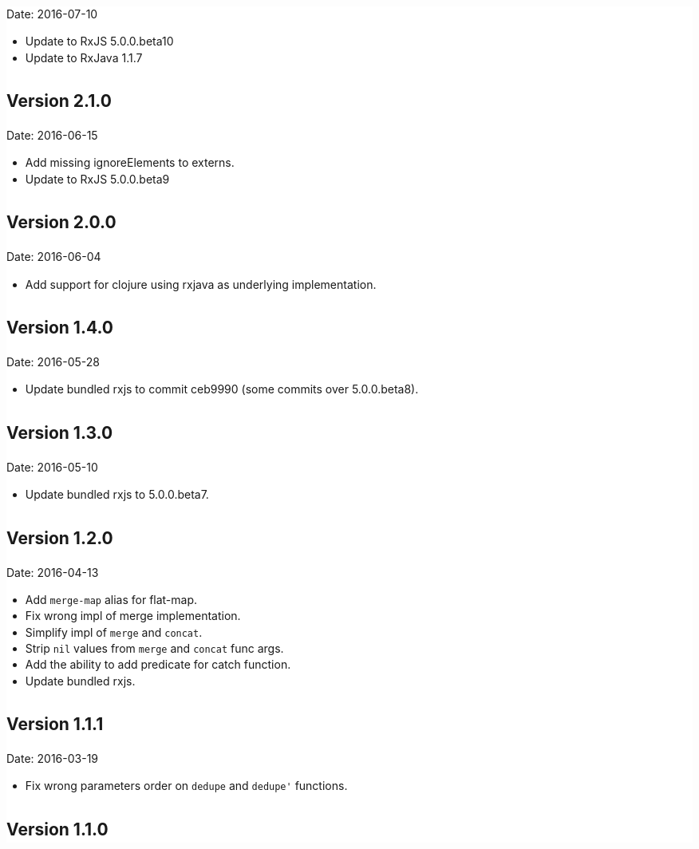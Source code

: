 Date: 2016-07-10

- Update to RxJS 5.0.0.beta10
- Update to RxJava 1.1.7


## Version 2.1.0 ##

Date: 2016-06-15

- Add missing ignoreElements to externs.
- Update to RxJS 5.0.0.beta9


## Version 2.0.0 ##

Date: 2016-06-04

- Add support for clojure using rxjava as underlying implementation.


## Version 1.4.0 ##

Date: 2016-05-28

- Update bundled rxjs to commit ceb9990 (some commits over 5.0.0.beta8).


## Version 1.3.0 ##

Date: 2016-05-10

- Update bundled rxjs to 5.0.0.beta7.


## Version 1.2.0 ##

Date: 2016-04-13

- Add `merge-map` alias for flat-map.
- Fix wrong impl of merge implementation.
- Simplify impl of `merge` and `concat`.
- Strip `nil` values from `merge` and `concat` func args.
- Add the ability to add predicate for catch function.
- Update bundled rxjs.


## Version 1.1.1 ##

Date: 2016-03-19

- Fix wrong parameters order on `dedupe` and `dedupe'` functions.


## Version 1.1.0 ##
